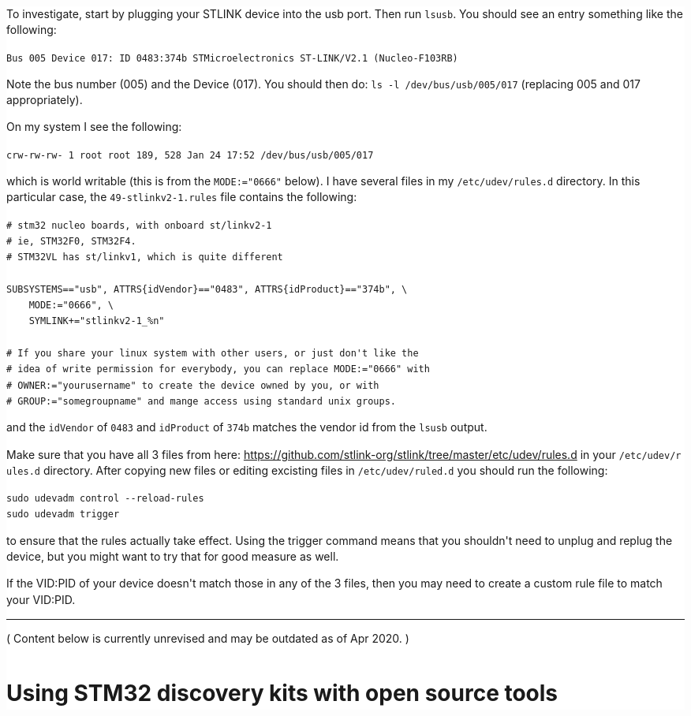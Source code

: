 To investigate, start by plugging your STLINK device into the usb port. Then run `lsusb`. You should see an entry something like the following:

```
Bus 005 Device 017: ID 0483:374b STMicroelectronics ST-LINK/V2.1 (Nucleo-F103RB)
```

Note the bus number (005) and the Device (017). You should then do:
`ls -l /dev/bus/usb/005/017` (replacing 005 and 017 appropriately).

On my system I see the following:

```
crw-rw-rw- 1 root root 189, 528 Jan 24 17:52 /dev/bus/usb/005/017
```

which is world writable (this is from the `MODE:="0666"` below). I have several files in my `/etc/udev/rules.d` directory. In this particular case, the `49-stlinkv2-1.rules` file contains the following:

```
# stm32 nucleo boards, with onboard st/linkv2-1
# ie, STM32F0, STM32F4.
# STM32VL has st/linkv1, which is quite different

SUBSYSTEMS=="usb", ATTRS{idVendor}=="0483", ATTRS{idProduct}=="374b", \
    MODE:="0666", \
    SYMLINK+="stlinkv2-1_%n"

# If you share your linux system with other users, or just don't like the
# idea of write permission for everybody, you can replace MODE:="0666" with
# OWNER:="yourusername" to create the device owned by you, or with
# GROUP:="somegroupname" and mange access using standard unix groups.
```

and the `idVendor` of `0483` and `idProduct` of `374b` matches the vendor id from the `lsusb` output.

Make sure that you have all 3 files from here: https://github.com/stlink-org/stlink/tree/master/etc/udev/rules.d in your `/etc/udev/rules.d` directory. After copying new files or editing excisting files in `/etc/udev/ruled.d` you should run the following:

```
sudo udevadm control --reload-rules
sudo udevadm trigger
```

to ensure that the rules actually take effect. Using the trigger command means that you shouldn't need to unplug and replug the device, but you might want to try that for good measure as well.

If the VID:PID of your device doesn't match those in any of the 3 files, then you may need to create a custom rule file to match your VID:PID.


------
( Content below is currently unrevised and may be outdated as of Apr 2020. )

Using STM32 discovery kits with open source tools
========
